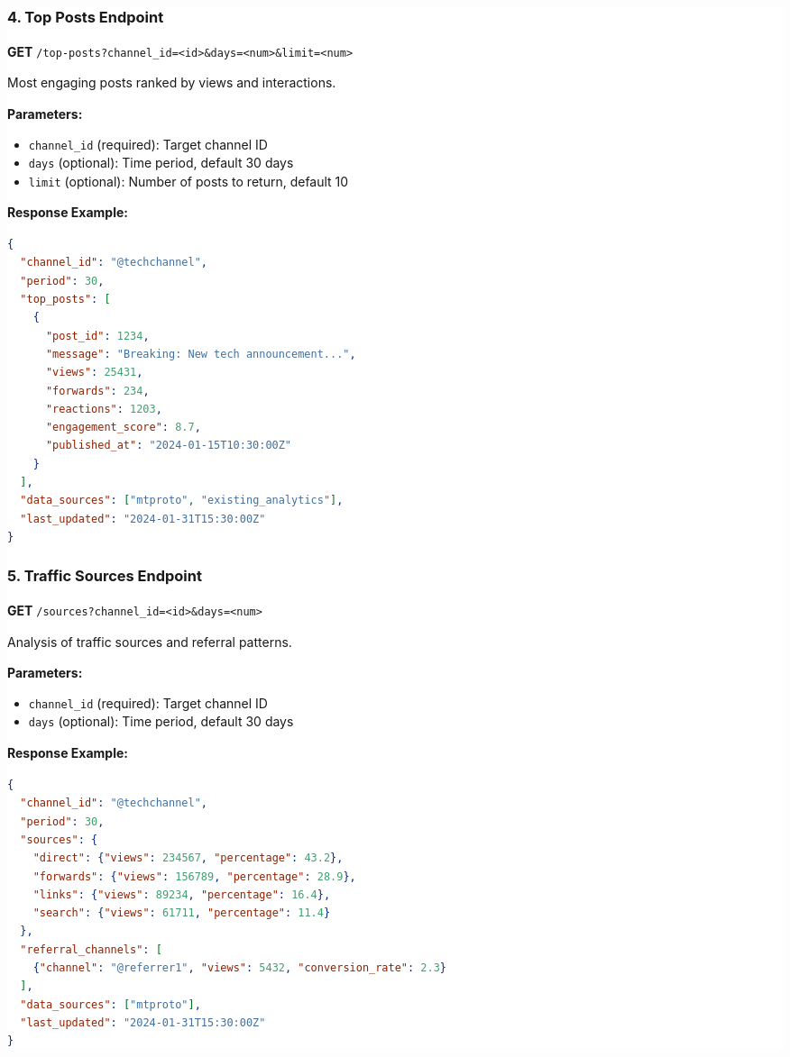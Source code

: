 ### 4. Top Posts Endpoint
**GET** `/top-posts?channel_id=<id>&days=<num>&limit=<num>`

Most engaging posts ranked by views and interactions.

**Parameters:**
- `channel_id` (required): Target channel ID
- `days` (optional): Time period, default 30 days
- `limit` (optional): Number of posts to return, default 10

**Response Example:**
```json
{
  "channel_id": "@techchannel",
  "period": 30,
  "top_posts": [
    {
      "post_id": 1234,
      "message": "Breaking: New tech announcement...",
      "views": 25431,
      "forwards": 234,
      "reactions": 1203,
      "engagement_score": 8.7,
      "published_at": "2024-01-15T10:30:00Z"
    }
  ],
  "data_sources": ["mtproto", "existing_analytics"],
  "last_updated": "2024-01-31T15:30:00Z"
}
```

### 5. Traffic Sources Endpoint
**GET** `/sources?channel_id=<id>&days=<num>`

Analysis of traffic sources and referral patterns.

**Parameters:**
- `channel_id` (required): Target channel ID
- `days` (optional): Time period, default 30 days

**Response Example:**
```json
{
  "channel_id": "@techchannel",
  "period": 30,
  "sources": {
    "direct": {"views": 234567, "percentage": 43.2},
    "forwards": {"views": 156789, "percentage": 28.9},
    "links": {"views": 89234, "percentage": 16.4},
    "search": {"views": 61711, "percentage": 11.4}
  },
  "referral_channels": [
    {"channel": "@referrer1", "views": 5432, "conversion_rate": 2.3}
  ],
  "data_sources": ["mtproto"],
  "last_updated": "2024-01-31T15:30:00Z"
}
```
